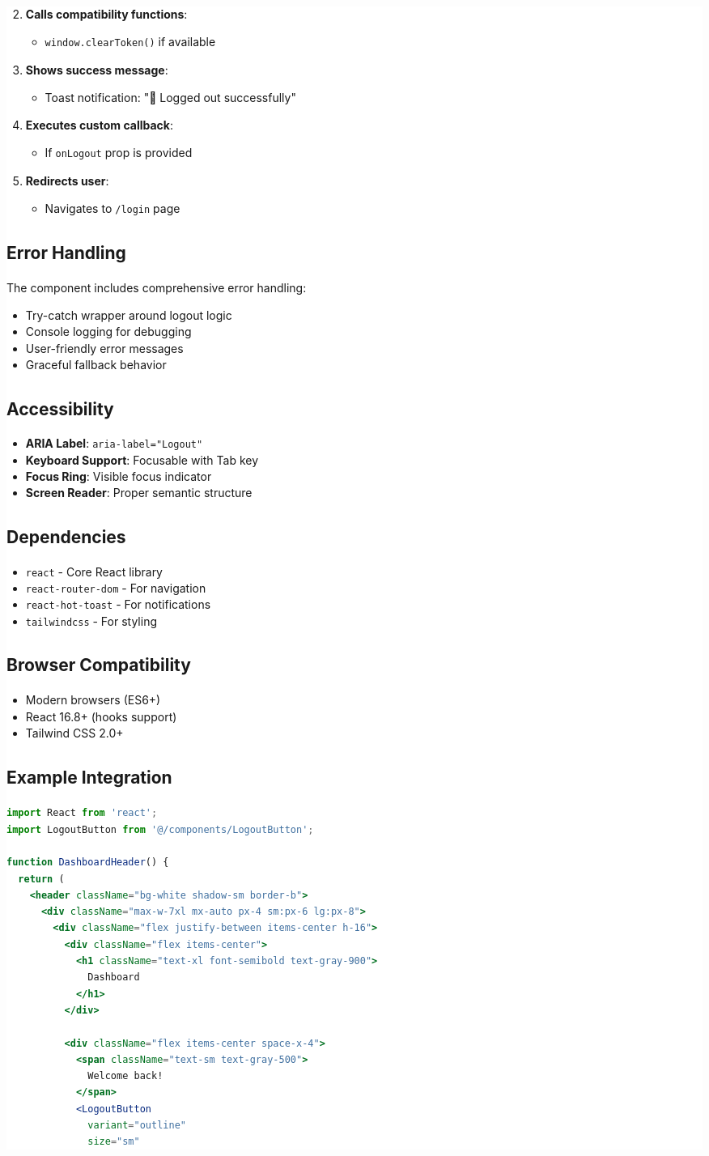 2. **Calls compatibility functions**:
   - `window.clearToken()` if available

3. **Shows success message**:
   - Toast notification: "👋 Logged out successfully"

4. **Executes custom callback**:
   - If `onLogout` prop is provided

5. **Redirects user**:
   - Navigates to `/login` page

## Error Handling

The component includes comprehensive error handling:
- Try-catch wrapper around logout logic
- Console logging for debugging
- User-friendly error messages
- Graceful fallback behavior

## Accessibility

- **ARIA Label**: `aria-label="Logout"`
- **Keyboard Support**: Focusable with Tab key
- **Focus Ring**: Visible focus indicator
- **Screen Reader**: Proper semantic structure

## Dependencies

- `react` - Core React library
- `react-router-dom` - For navigation
- `react-hot-toast` - For notifications
- `tailwindcss` - For styling

## Browser Compatibility

- Modern browsers (ES6+)
- React 16.8+ (hooks support)
- Tailwind CSS 2.0+

## Example Integration

```jsx
import React from 'react';
import LogoutButton from '@/components/LogoutButton';

function DashboardHeader() {
  return (
    <header className="bg-white shadow-sm border-b">
      <div className="max-w-7xl mx-auto px-4 sm:px-6 lg:px-8">
        <div className="flex justify-between items-center h-16">
          <div className="flex items-center">
            <h1 className="text-xl font-semibold text-gray-900">
              Dashboard
            </h1>
          </div>
          
          <div className="flex items-center space-x-4">
            <span className="text-sm text-gray-500">
              Welcome back!
            </span>
            <LogoutButton 
              variant="outline" 
              size="sm"
```